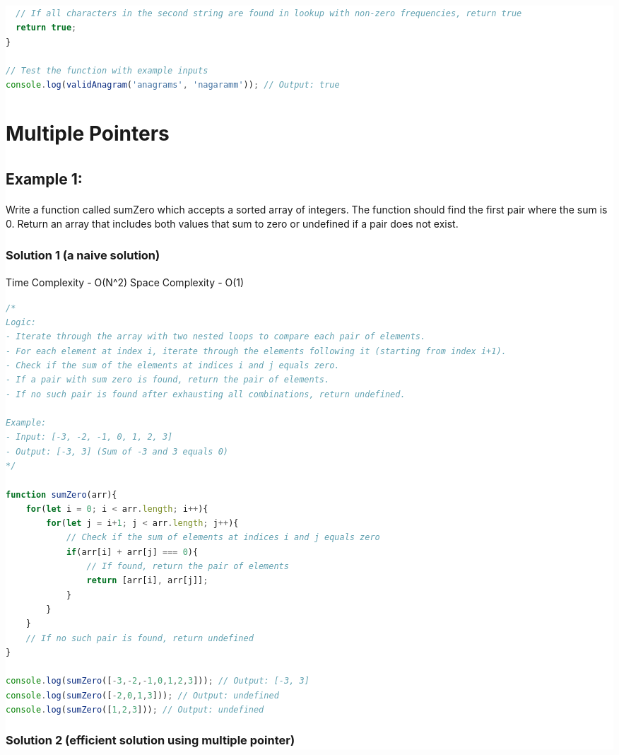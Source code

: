 ```js
  // If all characters in the second string are found in lookup with non-zero frequencies, return true
  return true;
}

// Test the function with example inputs
console.log(validAnagram('anagrams', 'nagaramm')); // Output: true

```
# Multiple Pointers
## Example 1:
Write a function called sumZero which accepts a sorted array of integers. The function should find the first pair where the sum is 0. Return an array that includes both values that sum to zero or undefined if a pair does not exist.

### Solution 1 (a naive solution)

Time Complexity - O(N^2)
Space Complexity - O(1)

```js
/*
Logic:
- Iterate through the array with two nested loops to compare each pair of elements.
- For each element at index i, iterate through the elements following it (starting from index i+1).
- Check if the sum of the elements at indices i and j equals zero.
- If a pair with sum zero is found, return the pair of elements.
- If no such pair is found after exhausting all combinations, return undefined.

Example:
- Input: [-3, -2, -1, 0, 1, 2, 3]
- Output: [-3, 3] (Sum of -3 and 3 equals 0)
*/

function sumZero(arr){
    for(let i = 0; i < arr.length; i++){
        for(let j = i+1; j < arr.length; j++){
            // Check if the sum of elements at indices i and j equals zero
            if(arr[i] + arr[j] === 0){
                // If found, return the pair of elements
                return [arr[i], arr[j]];
            }
        }
    }
    // If no such pair is found, return undefined
}

console.log(sumZero([-3,-2,-1,0,1,2,3])); // Output: [-3, 3]
console.log(sumZero([-2,0,1,3])); // Output: undefined
console.log(sumZero([1,2,3])); // Output: undefined

```
### Solution 2 (efficient solution using multiple pointer)
